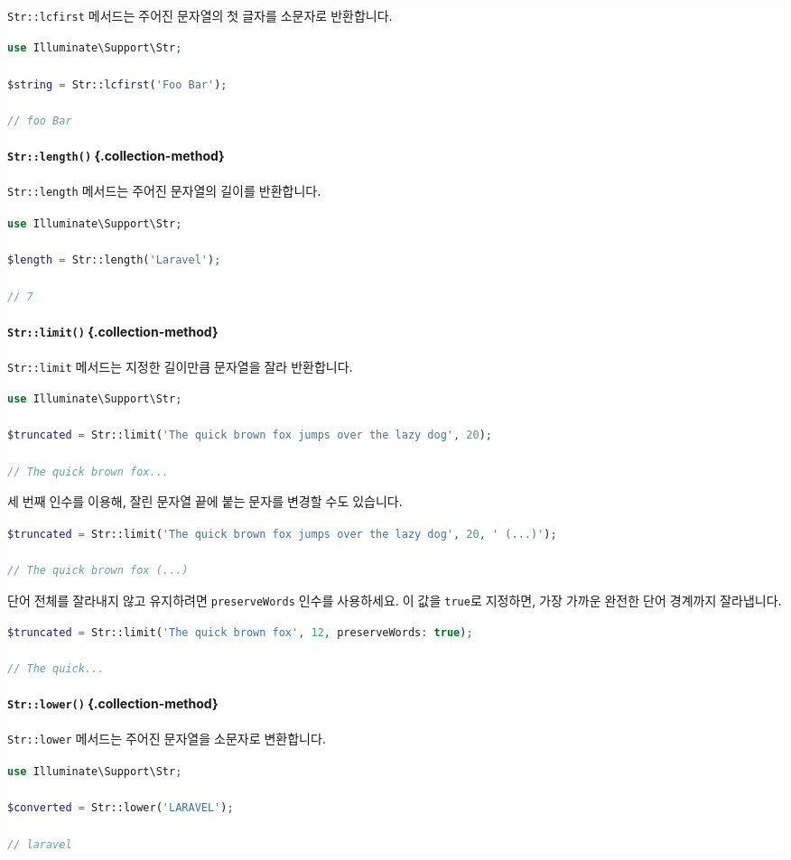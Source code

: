 `Str::lcfirst` 메서드는 주어진 문자열의 첫 글자를 소문자로 반환합니다.

```php
use Illuminate\Support\Str;

$string = Str::lcfirst('Foo Bar');

// foo Bar
```

<a name="method-str-length"></a>
#### `Str::length()` {.collection-method}

`Str::length` 메서드는 주어진 문자열의 길이를 반환합니다.

```php
use Illuminate\Support\Str;

$length = Str::length('Laravel');

// 7
```

<a name="method-str-limit"></a>
#### `Str::limit()` {.collection-method}

`Str::limit` 메서드는 지정한 길이만큼 문자열을 잘라 반환합니다.

```php
use Illuminate\Support\Str;

$truncated = Str::limit('The quick brown fox jumps over the lazy dog', 20);

// The quick brown fox...
```

세 번째 인수를 이용해, 잘린 문자열 끝에 붙는 문자를 변경할 수도 있습니다.

```php
$truncated = Str::limit('The quick brown fox jumps over the lazy dog', 20, ' (...)');

// The quick brown fox (...)
```

단어 전체를 잘라내지 않고 유지하려면 `preserveWords` 인수를 사용하세요. 이 값을 `true`로 지정하면, 가장 가까운 완전한 단어 경계까지 잘라냅니다.

```php
$truncated = Str::limit('The quick brown fox', 12, preserveWords: true);

// The quick...
```

<a name="method-str-lower"></a>
#### `Str::lower()` {.collection-method}

`Str::lower` 메서드는 주어진 문자열을 소문자로 변환합니다.

```php
use Illuminate\Support\Str;

$converted = Str::lower('LARAVEL');

// laravel
```
